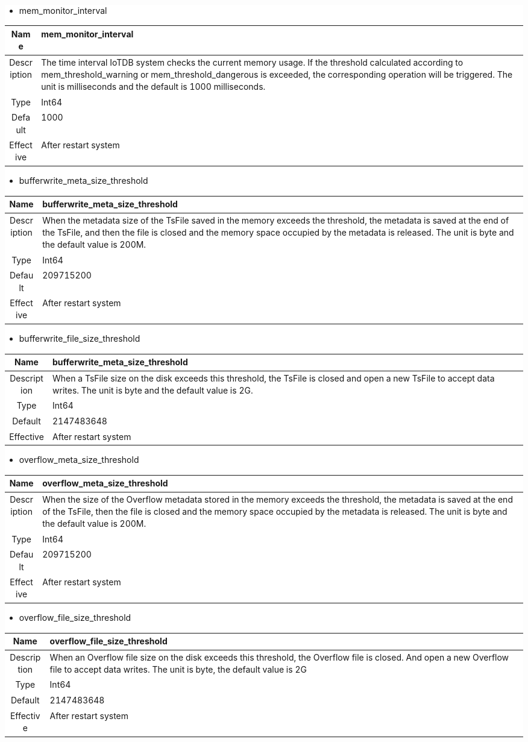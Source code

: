 * mem\_monitor\_interval

|Name| mem\_monitor\_interval |
|:---:|:---|
|Description| The time interval IoTDB system checks the current memory usage. If the threshold calculated according to mem_threshold_warning or mem_threshold_dangerous is exceeded, the corresponding operation will be triggered. The unit is milliseconds and the default is 1000 milliseconds.|
|Type| Int64 |
|Default| 1000 |
|Effective|After restart system|

* bufferwrite\_meta\_size\_threshold

|Name| bufferwrite\_meta\_size\_threshold |
|:---:|:---|
|Description| When the metadata size of the TsFile saved in the memory exceeds the threshold, the metadata is saved at the end of the TsFile, and then the file is closed and the memory space occupied by the metadata is released. The unit is byte and the default value is 200M.|
|Type| Int64 |
|Default| 209715200 |
|Effective|After restart system|

* bufferwrite\_file\_size\_threshold

|Name| bufferwrite\_meta\_size\_threshold |
|:---:|:---|
|Description| When a TsFile size on the disk exceeds this threshold, the TsFile is closed and open a new TsFile to accept data writes. The unit is byte and the default value is 2G.|
|Type| Int64 |
|Default| 2147483648 |
|Effective|After restart system|


* overflow\_meta\_size\_threshold

|Name| overflow\_meta\_size\_threshold |
|:---:|:---|
|Description| When the size of the Overflow metadata stored in the memory exceeds the threshold, the metadata is saved at the end of the TsFile, then the file is closed and the memory space occupied by the metadata is released. The unit is byte and the default value is 200M.|
|Type| Int64 |
|Default| 209715200 |
|Effective|After restart system|

* overflow\_file\_size\_threshold

|Name| overflow\_file\_size\_threshold |
|:---:|:---|
|Description| When an Overflow file size on the disk exceeds this threshold, the Overflow file is closed. And open a new Overflow file to accept data writes. The unit is byte, the default value is 2G|
|Type| Int64 |
|Default| 2147483648 |
|Effective|After restart system|
